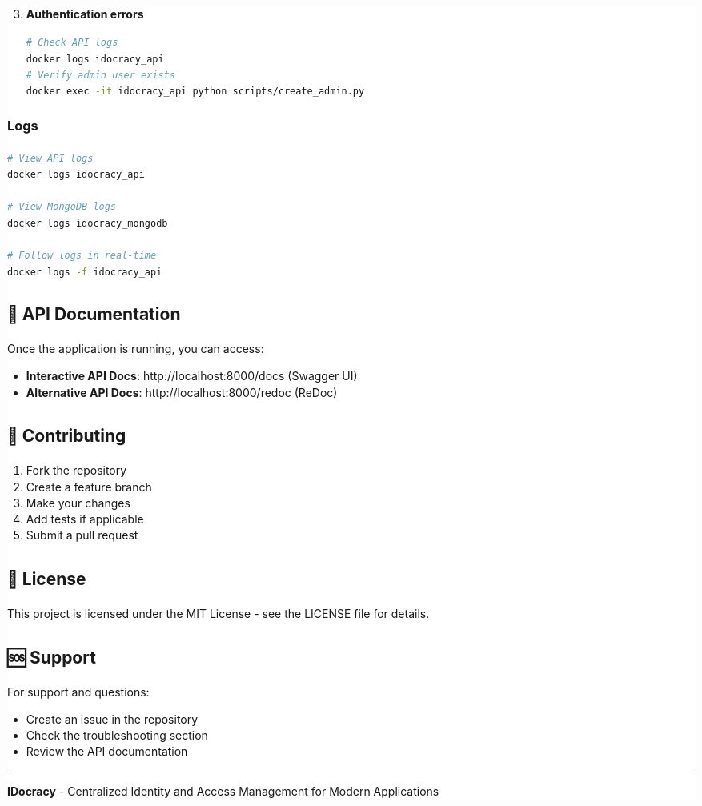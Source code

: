 3. **Authentication errors**
   ```bash
   # Check API logs
   docker logs idocracy_api
   # Verify admin user exists
   docker exec -it idocracy_api python scripts/create_admin.py
   ```

### Logs
```bash
# View API logs
docker logs idocracy_api

# View MongoDB logs
docker logs idocracy_mongodb

# Follow logs in real-time
docker logs -f idocracy_api
```

## 📝 API Documentation

Once the application is running, you can access:
- **Interactive API Docs**: http://localhost:8000/docs (Swagger UI)
- **Alternative API Docs**: http://localhost:8000/redoc (ReDoc)

## 🤝 Contributing

1. Fork the repository
2. Create a feature branch
3. Make your changes
4. Add tests if applicable
5. Submit a pull request

## 📄 License

This project is licensed under the MIT License - see the LICENSE file for details.

## 🆘 Support

For support and questions:
- Create an issue in the repository
- Check the troubleshooting section
- Review the API documentation

---

**IDocracy** - Centralized Identity and Access Management for Modern Applications